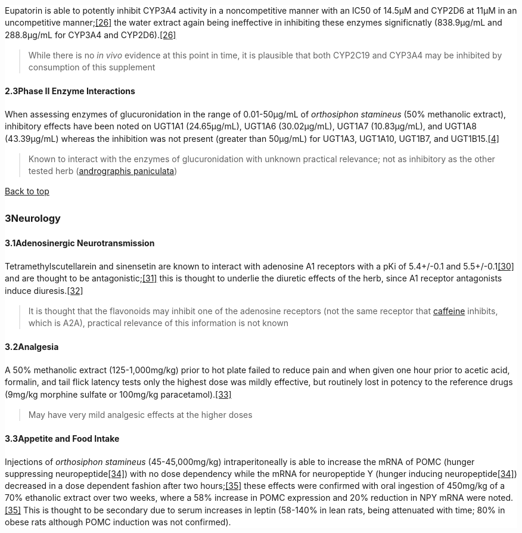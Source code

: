 
Eupatorin is able to potently inhibit CYP3A4 activity in a noncompetitive manner with an IC50 of 14.5μM and CYP2D6 at 11μM in an uncompetitive manner;[[26]](#ref26) the water extract again being ineffective in inhibiting these enzymes significnatly (838.9μg/mL and 288.8μg/mL for CYP3A4 and CYP2D6).[[26]](#ref26)



> While there is no *in vivo* evidence at this point in time, it is plausible that both CYP2C19 and CYP3A4 may be inhibited by consumption of this supplement


#### 2.3Phase II Enzyme Interactions


When assessing enzymes of glucuronidation in the range of 0.01-50μg/mL of *orthosiphon stamineus* (50% methanolic extract), inhibitory effects have been noted on UGT1A1 (24.65μg/mL), UGT1A6 (30.02μg/mL), UGT1A7 (10.83μg/mL), and UGT1A8 (43.39μg/mL) whereas the inhibition was not present (greater than 50μg/mL) for UGT1A3, UGT1A10, UGT1B7, and UGT1B15.[[4]](#ref4)



> Known to interact with the enzymes of glucuronidation with unknown practical relevance; not as inhibitory as the other tested herb ([andrographis paniculata](/supplements/andrographis-paniculata/))


[Back to top](#c-pharmacology)
### 3Neurology

#### 3.1Adenosinergic Neurotransmission


Tetramethylscutellarein and sinensetin are known to interact with adenosine A1 receptors with a pKi of 5.4+/-0.1 and 5.5+/-0.1[[30]](#ref30) and are thought to be antagonistic;[[31]](#ref31) this is thought to underlie the diuretic effects of the herb, since A1 receptor antagonists induce diuresis.[[32]](#ref32)



> It is thought that the flavonoids may inhibit one of the adenosine receptors (not the same receptor that [caffeine](/supplements/caffeine/) inhibits, which is A2A), practical relevance of this information is not known


#### 3.2Analgesia


A 50% methanolic extract (125-1,000mg/kg) prior to hot plate failed to reduce pain and when given one hour prior to acetic acid, formalin, and tail flick latency tests only the highest dose was mildly effective, but routinely lost in potency to the reference drugs (9mg/kg morphine sulfate or 100mg/kg paracetamol).[[33]](#ref33)



> May have very mild analgesic effects at the higher doses


#### 3.3Appetite and Food Intake


Injections of *orthosiphon stamineus* (45-45,000mg/kg) intraperitoneally is able to increase the mRNA of POMC (hunger suppressing neuropeptide[[34]](#ref34)) with no dose dependency while the mRNA for neuropeptide Y (hunger inducing neuropeptide[[34]](#ref34)) decreased in a dose dependent fashion after two hours;[[35]](#ref35) these effects were confirmed with oral ingestion of 450mg/kg of a 70% ethanolic extract over two weeks, where a 58% increase in POMC expression and 20% reduction in NPY mRNA were noted.[[35]](#ref35) This is thought to be secondary due to serum increases in leptin (58-140% in lean rats, being attenuated with time; 80% in obese rats although POMC induction was not confirmed).
